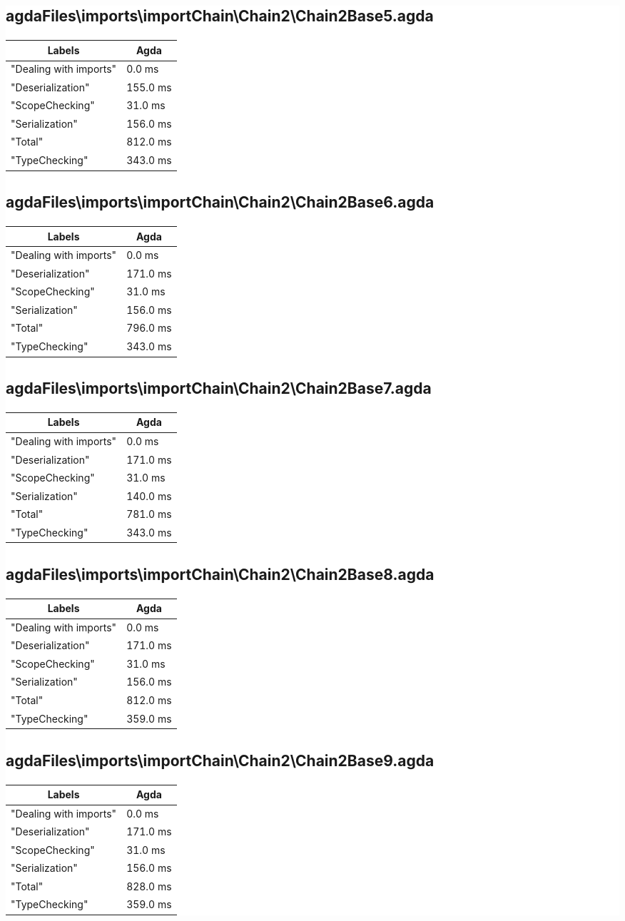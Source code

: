 ## agdaFiles\imports\importChain\Chain2\Chain2Base5.agda

Labels|Agda
---|---
"Dealing with imports"|0.0 ms
"Deserialization"|155.0 ms
"ScopeChecking"|31.0 ms
"Serialization"|156.0 ms
"Total"|812.0 ms
"TypeChecking"|343.0 ms

## agdaFiles\imports\importChain\Chain2\Chain2Base6.agda

Labels|Agda
---|---
"Dealing with imports"|0.0 ms
"Deserialization"|171.0 ms
"ScopeChecking"|31.0 ms
"Serialization"|156.0 ms
"Total"|796.0 ms
"TypeChecking"|343.0 ms

## agdaFiles\imports\importChain\Chain2\Chain2Base7.agda

Labels|Agda
---|---
"Dealing with imports"|0.0 ms
"Deserialization"|171.0 ms
"ScopeChecking"|31.0 ms
"Serialization"|140.0 ms
"Total"|781.0 ms
"TypeChecking"|343.0 ms

## agdaFiles\imports\importChain\Chain2\Chain2Base8.agda

Labels|Agda
---|---
"Dealing with imports"|0.0 ms
"Deserialization"|171.0 ms
"ScopeChecking"|31.0 ms
"Serialization"|156.0 ms
"Total"|812.0 ms
"TypeChecking"|359.0 ms

## agdaFiles\imports\importChain\Chain2\Chain2Base9.agda

Labels|Agda
---|---
"Dealing with imports"|0.0 ms
"Deserialization"|171.0 ms
"ScopeChecking"|31.0 ms
"Serialization"|156.0 ms
"Total"|828.0 ms
"TypeChecking"|359.0 ms
